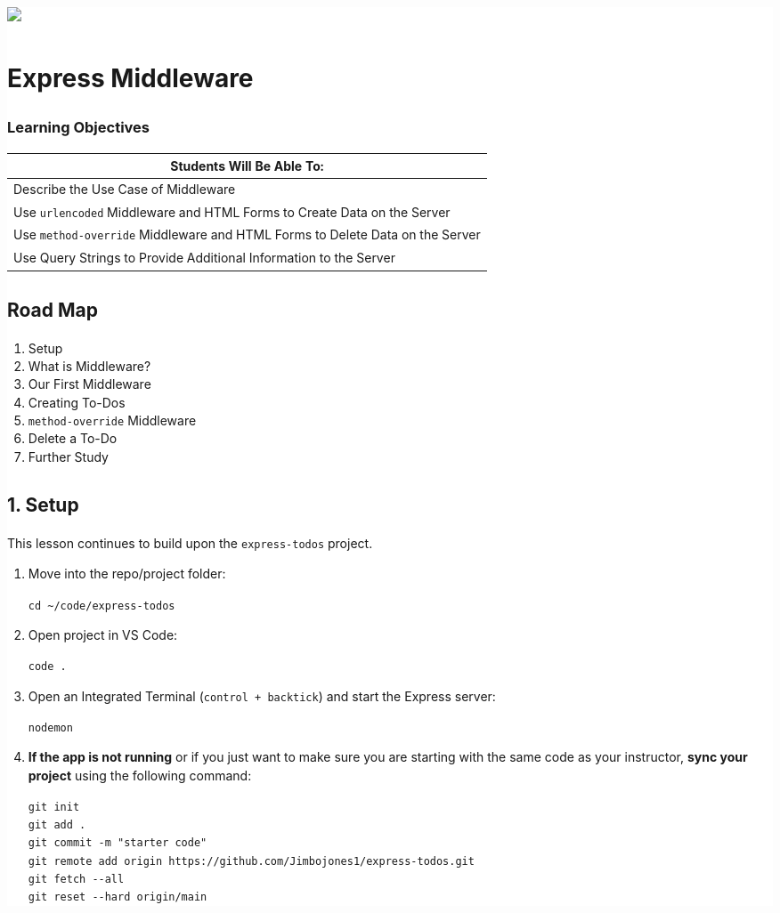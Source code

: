 <img src="https://i.imgur.com/vUOu9NW.jpg">

# Express Middleware

### Learning Objectives

| Students Will Be Able To: |
|---|
| Describe the Use Case of Middleware |
| Use `urlencoded` Middleware and HTML Forms to Create Data on the Server |
| Use `method-override` Middleware and HTML Forms to Delete Data on the Server |
| Use Query Strings to Provide Additional Information to the Server |

## Road Map

1. Setup
2. What is Middleware?
3. Our First Middleware
4. Creating To-Dos
5. `method-override` Middleware
6. Delete a To-Do
7. Further Study

## 1. Setup

This lesson continues to build upon the `express-todos` project.

1. Move into the repo/project folder:
    ```
    cd ~/code/express-todos
    ```
2. Open project in VS Code:
    ```
    code .
    ```
3. Open an Integrated Terminal (`control + backtick`) and start the Express server:
    ```
    nodemon
    ```
4. **If the app is not running** or if you just want to make sure you are starting with the same code as your instructor, **sync your project** using the following command:


    ```
    git init
    git add .
    git commit -m "starter code"
    git remote add origin https://github.com/Jimbojones1/express-todos.git
    git fetch --all
    git reset --hard origin/main
    ```
